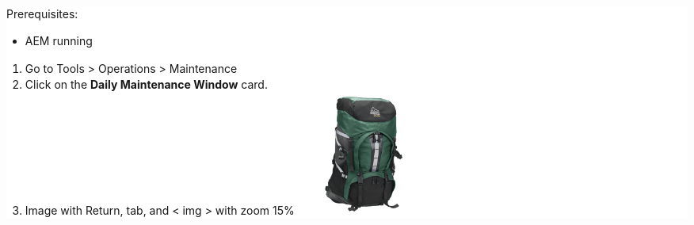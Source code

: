 Prerequisites:

- AEM running

1. Go to Tools > Operations > Maintenance
1. Click on the **Daily Maintenance Window** card.
2. Image with Return, tab, and < img > with zoom 15%
    <img src="links/Backpack_C.jpg" alt="Backpack_C" style="zoom: 15%;" />